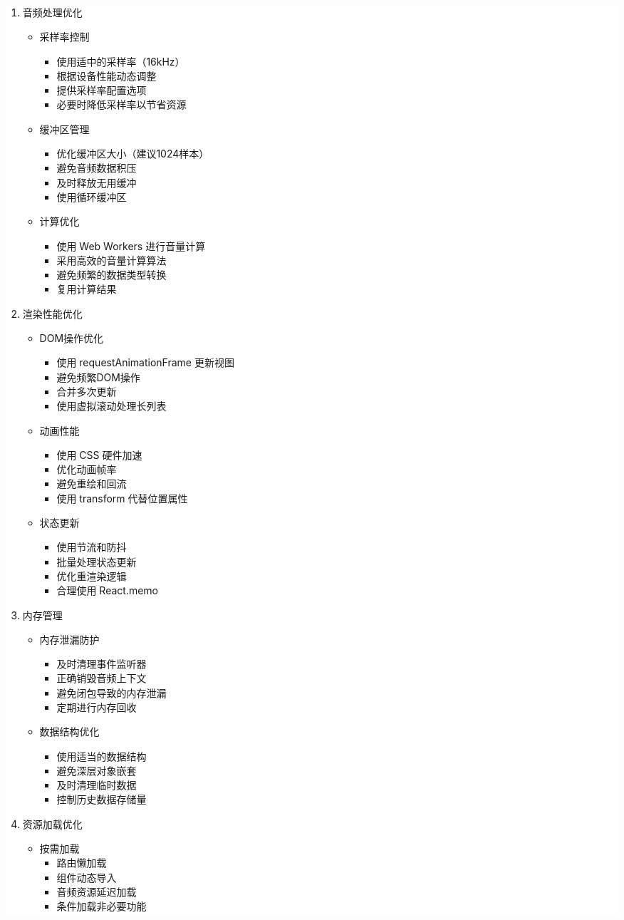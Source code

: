 1. 音频处理优化
   - 采样率控制
      * 使用适中的采样率（16kHz）
      * 根据设备性能动态调整
      * 提供采样率配置选项
      * 必要时降低采样率以节省资源

   - 缓冲区管理
      * 优化缓冲区大小（建议1024样本）
      * 避免音频数据积压
      * 及时释放无用缓冲
      * 使用循环缓冲区

   - 计算优化
      * 使用 Web Workers 进行音量计算
      * 采用高效的音量计算算法
      * 避免频繁的数据类型转换
      * 复用计算结果

2. 渲染性能优化
   - DOM操作优化
      * 使用 requestAnimationFrame 更新视图
      * 避免频繁DOM操作
      * 合并多次更新
      * 使用虚拟滚动处理长列表

   - 动画性能
      * 使用 CSS 硬件加速
      * 优化动画帧率
      * 避免重绘和回流
      * 使用 transform 代替位置属性

   - 状态更新
      * 使用节流和防抖
      * 批量处理状态更新
      * 优化重渲染逻辑
      * 合理使用 React.memo

3. 内存管理
   - 内存泄漏防护
      * 及时清理事件监听器
      * 正确销毁音频上下文
      * 避免闭包导致的内存泄漏
      * 定期进行内存回收

   - 数据结构优化
      * 使用适当的数据结构
      * 避免深层对象嵌套
      * 及时清理临时数据
      * 控制历史数据存储量

4. 资源加载优化
   - 按需加载
      * 路由懒加载
      * 组件动态导入
      * 音频资源延迟加载
      * 条件加载非必要功能
